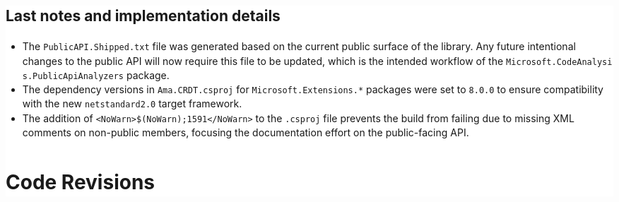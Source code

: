 
## Last notes and implementation details

- The `PublicAPI.Shipped.txt` file was generated based on the current public surface of the library. Any future intentional changes to the public API will now require this file to be updated, which is the intended workflow of the `Microsoft.CodeAnalysis.PublicApiAnalyzers` package.
- The dependency versions in `Ama.CRDT.csproj` for `Microsoft.Extensions.*` packages were set to `8.0.0` to ensure compatibility with the new `netstandard2.0` target framework.
- The addition of `<NoWarn>$(NoWarn);1591</NoWarn>` to the `.csproj` file prevents the build from failing due to missing XML comments on non-public members, focusing the documentation effort on the public-facing API.

# Code Revisions
